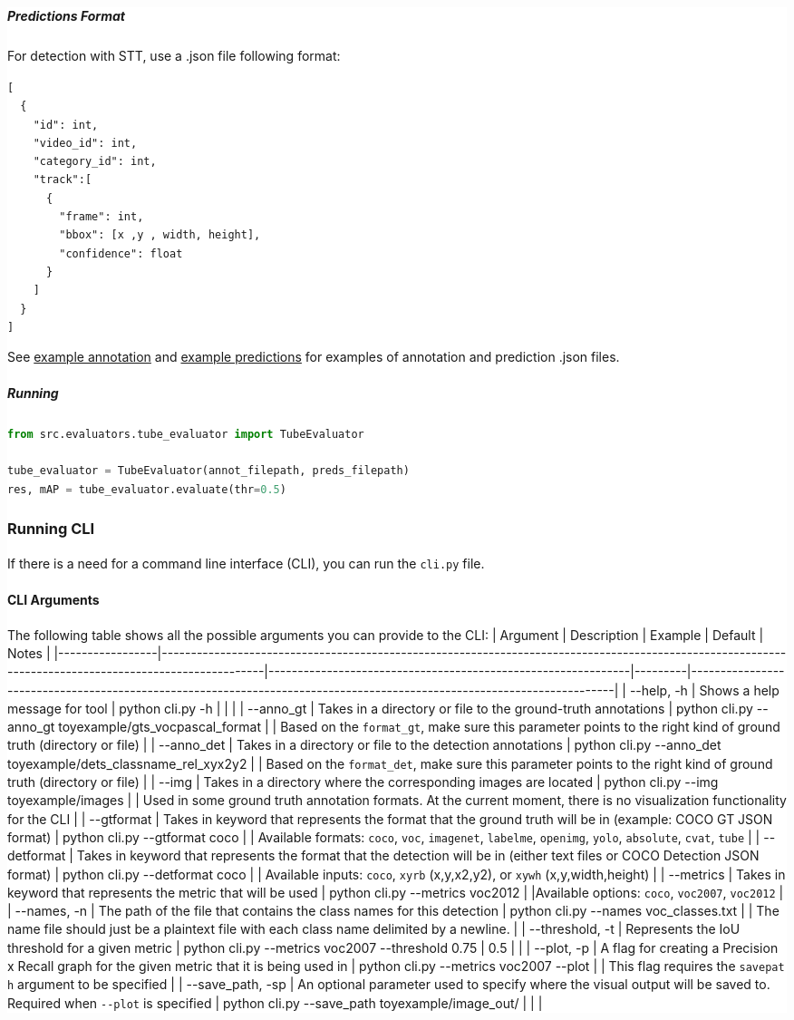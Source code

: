 
##### Predictions Format
For detection with STT, use a .json file following format:

```
[
  {
    "id": int,
    "video_id": int,
    "category_id": int,
    "track":[
      {
        "frame": int,
        "bbox": [x ,y , width, height],
        "confidence": float
      }
    ]
  }
]
```
See [example annotation](https://github.com/rafaelpadilla/review_object_detection_metrics/blob/main/tests/tube/example_anno.json)  and [example predictions](https://github.com/rafaelpadilla/review_object_detection_metrics/blob/main/tests/tube/example_preds.json) for examples of annotation and prediction .json files.

##### Running  

```python
from src.evaluators.tube_evaluator import TubeEvaluator

tube_evaluator = TubeEvaluator(annot_filepath, preds_filepath)
res, mAP = tube_evaluator.evaluate(thr=0.5)
```

### Running CLI

If there is a need for a command line interface (CLI), you can run the `cli.py` file.

#### CLI Arguments
The following table shows all the possible arguments you can provide to the CLI:
| Argument        | Description                                                                                                                                           | Example                                                      | Default | Notes                                                                                                                  |
|-----------------|-------------------------------------------------------------------------------------------------------------------------------------------------------|--------------------------------------------------------------|---------|------------------------------------------------------------------------------------------------------------------------|
| --help, -h      | Shows a help message for tool                                                                                                                         | python cli.py -h                                             |         |                                                                                                                        |
| --anno_gt       | Takes in a directory or file to the ground-truth annotations                                                                                          | python cli.py --anno_gt toyexample/gts_vocpascal_format      |         | Based on the `format_gt`, make sure this parameter points to the right kind of ground truth (directory or file)         |
| --anno_det      | Takes in a directory or file to the detection annotations                                                                                             | python cli.py --anno_det toyexample/dets_classname_rel_xyx2y2 |         | Based on the `format_det`, make sure this parameter points to the right kind of ground truth (directory or file)        |
| --img           | Takes in a directory where the corresponding images are located                                                                                       | python cli.py --img toyexample/images                        |         | Used in some ground truth annotation formats. At the current moment, there is no visualization functionality for the CLI  |
| --gtformat      | Takes in keyword that represents the format that the ground truth will be in (example: COCO GT JSON format)                                            | python cli.py --gtformat coco                                |         | Available formats: `coco`, `voc`, `imagenet`, `labelme`, `openimg`, `yolo`, `absolute`, `cvat`, `tube`                 |
| --detformat     | Takes in keyword that represents the format that the detection will be in (either text files or COCO Detection JSON format)                           | python cli.py --detformat coco                               |         | Available inputs: `coco`, `xyrb` (x,y,x2,y2), or `xywh` (x,y,width,height)                                             |
| --metrics       | Takes in keyword that represents the metric that will be used                                                                                         | python cli.py --metrics voc2012                              |         |Available options: `coco`, `voc2007`, `voc2012`                                                                                                                        |
| --names, -n     | The path of the file that contains the class names for this detection                                                                                 | python cli.py --names voc_classes.txt                        |         | The name file should just be a plaintext file with each class name delimited by a newline.                             |
| --threshold, -t | Represents the IoU threshold for a given metric                                                                                                       | python cli.py --metrics voc2007 --threshold 0.75             | 0.5     |                                                                                                                        |
| --plot, -p  | A flag for creating a Precision x Recall graph for the given metric that it is being used in                                                          | python cli.py --metrics voc2007 --plot                          |         | This flag requires the `savepath` argument to be specified                                                             |
| --save_path, -sp | An optional parameter used to specify where the visual output will be saved to. Required when `--plot` is specified                                      | python cli.py --save_path toyexample/image_out/               |         |                                                                                                                        |